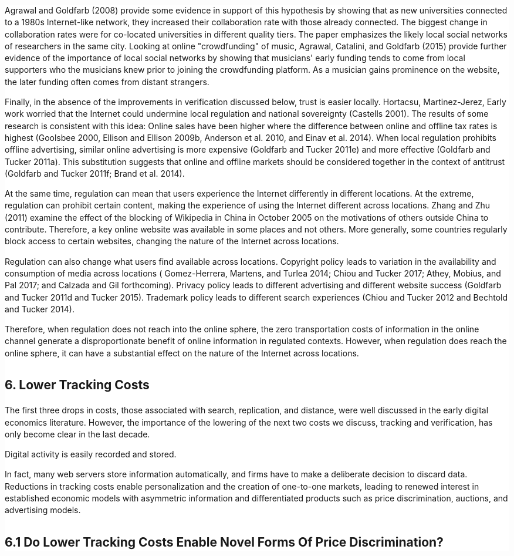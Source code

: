Agrawal and Goldfarb (2008) provide some evidence in support of this hypothesis by showing that as new universities connected to a 1980s  Internet-like network, they increased their collaboration rate with those already connected. The biggest change in collaboration rates were for  co-located universities in different quality tiers. The paper emphasizes the likely local social networks of researchers in the same city. Looking at online "crowdfunding" of music, Agrawal, Catalini, and Goldfarb (2015) provide further evidence of the importance of local social networks by showing that musicians' early funding tends to come from local supporters who the musicians knew prior to joining the crowdfunding platform. As a musician gains prominence on the website, the later funding often comes from distant strangers. 

Finally, in the absence of the improvements in verification discussed below, trust is easier locally. Hortacsu, Martinez-Jerez, Early work worried that the Internet could undermine local regulation and national sovereignty (Castells 2001). The results of some research is consistent with this idea: Online sales have been higher where the difference between online and offline tax rates is highest (Goolsbee 2000, Ellison and Ellison 2009b, Anderson et al. 2010, and Einav et al. 2014). When local regulation prohibits offline advertising, similar online advertising is more expensive (Goldfarb and Tucker 2011e) and more effective (Goldfarb and Tucker 2011a). This substitution suggests that online and offline markets should be considered together in the context of antitrust (Goldfarb and Tucker 2011f; Brand et al. 2014). 

At the same time, regulation can mean that users experience the Internet differently in different locations. At the extreme, regulation can prohibit certain content, making the experience of using the Internet different across locations. Zhang and Zhu (2011) examine the effect of the blocking of Wikipedia in China in October 2005 on the motivations of others outside China to contribute. Therefore, a key online website was available in some places and not others. More generally, some countries regularly block access to certain websites, changing the nature of the Internet across locations. 

Regulation can also change what users find available across locations. Copyright policy leads to variation in the availability and consumption of media across locations 
( Gomez-Herrera, Martens, and Turlea 2014; Chiou and Tucker 2017; Athey, Mobius, and Pal 2017; and Calzada and Gil forthcoming). Privacy policy leads to different advertising and different website success (Goldfarb and Tucker 2011d and Tucker 2015). Trademark policy leads to different search experiences (Chiou and Tucker 2012 and Bechtold and Tucker 2014). 

Therefore, when regulation does not reach into the online sphere, the zero transportation costs of information in the online channel generate a disproportionate benefit of online information in regulated contexts. However, when regulation does reach the online sphere, it can have a substantial effect on the nature of the Internet across locations. 

## 6. Lower Tracking Costs

The first three drops in costs, those associated with search, replication, and distance, were well discussed in the early digital economics literature. However, the importance of the lowering of the next two costs we discuss, tracking and verification, has only become clear in the last decade. 

Digital activity is easily recorded and stored. 

In fact, many web servers store information automatically, and firms have to make a deliberate decision to discard data. Reductions in tracking costs enable personalization and the creation of  one-to-one markets, leading to renewed interest in established economic models with asymmetric information and differentiated products such as price discrimination, auctions, and advertising models. 

## 6.1 Do Lower Tracking Costs Enable Novel Forms Of Price Discrimination?
